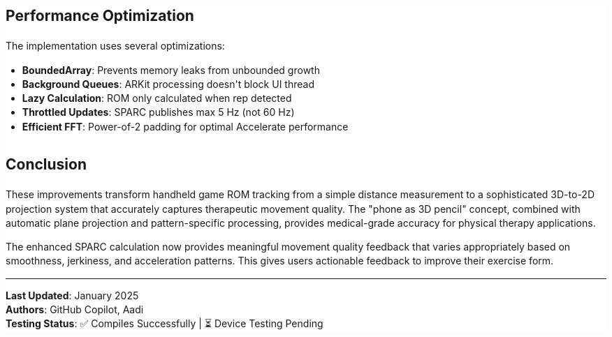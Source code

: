 ## Performance Optimization

The implementation uses several optimizations:
- **BoundedArray**: Prevents memory leaks from unbounded growth
- **Background Queues**: ARKit processing doesn't block UI thread
- **Lazy Calculation**: ROM only calculated when rep detected
- **Throttled Updates**: SPARC publishes max 5 Hz (not 60 Hz)
- **Efficient FFT**: Power-of-2 padding for optimal Accelerate performance

## Conclusion

These improvements transform handheld game ROM tracking from a simple distance measurement to a sophisticated 3D-to-2D projection system that accurately captures therapeutic movement quality. The "phone as 3D pencil" concept, combined with automatic plane projection and pattern-specific processing, provides medical-grade accuracy for physical therapy applications.

The enhanced SPARC calculation now provides meaningful movement quality feedback that varies appropriately based on smoothness, jerkiness, and acceleration patterns. This gives users actionable feedback to improve their exercise form.

---

**Last Updated**: January 2025  
**Authors**: GitHub Copilot, Aadi  
**Testing Status**: ✅ Compiles Successfully | ⏳ Device Testing Pending
